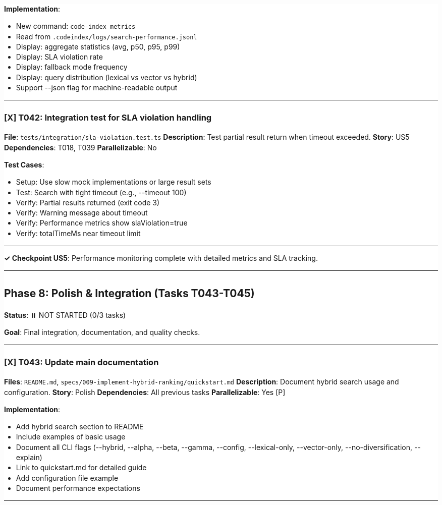 **Implementation**:
- New command: `code-index metrics`
- Read from `.codeindex/logs/search-performance.jsonl`
- Display: aggregate statistics (avg, p50, p95, p99)
- Display: SLA violation rate
- Display: fallback mode frequency
- Display: query distribution (lexical vs vector vs hybrid)
- Support --json flag for machine-readable output

---

### [X] T042: Integration test for SLA violation handling
**File**: `tests/integration/sla-violation.test.ts`
**Description**: Test partial result return when timeout exceeded.
**Story**: US5
**Dependencies**: T018, T039
**Parallelizable**: No

**Test Cases**:
- Setup: Use slow mock implementations or large result sets
- Test: Search with tight timeout (e.g., --timeout 100)
- Verify: Partial results returned (exit code 3)
- Verify: Warning message about timeout
- Verify: Performance metrics show slaViolation=true
- Verify: totalTimeMs near timeout limit

---

**✓ Checkpoint US5**: Performance monitoring complete with detailed metrics and SLA tracking.

---

## Phase 8: Polish & Integration (Tasks T043-T045)

**Status**: ⏸️ NOT STARTED (0/3 tasks)

**Goal**: Final integration, documentation, and quality checks.

---

### [X] T043: Update main documentation
**Files**: `README.md`, `specs/009-implement-hybrid-ranking/quickstart.md`
**Description**: Document hybrid search usage and configuration.
**Story**: Polish
**Dependencies**: All previous tasks
**Parallelizable**: Yes [P]

**Implementation**:
- Add hybrid search section to README
- Include examples of basic usage
- Document all CLI flags (--hybrid, --alpha, --beta, --gamma, --config, --lexical-only, --vector-only, --no-diversification, --explain)
- Link to quickstart.md for detailed guide
- Add configuration file example
- Document performance expectations

---